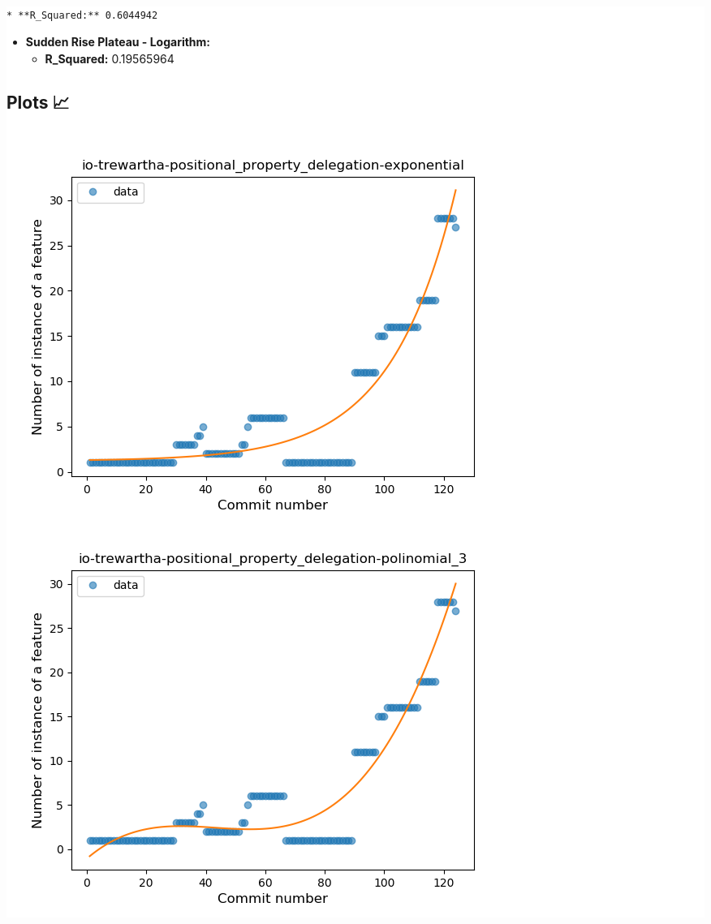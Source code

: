     * **R_Squared:** 0.6044942
* **Sudden Rise Plateau - Logarithm:** ![equation](http://latex.codecogs.com/svg.latex?2.442677%5Clog_%7B3.704427%7D%28x%29%20&plus;%200.0)
    * **R_Squared:** 0.19565964

**Plots** :chart_with_upwards_trend:
-----

![io-trewartha-positional T4](../plots/io-trewartha-positional_property_delegation_T4.png)
![io-trewartha-positional T11_3](../plots/io-trewartha-positional_property_delegation_T11_3.png)